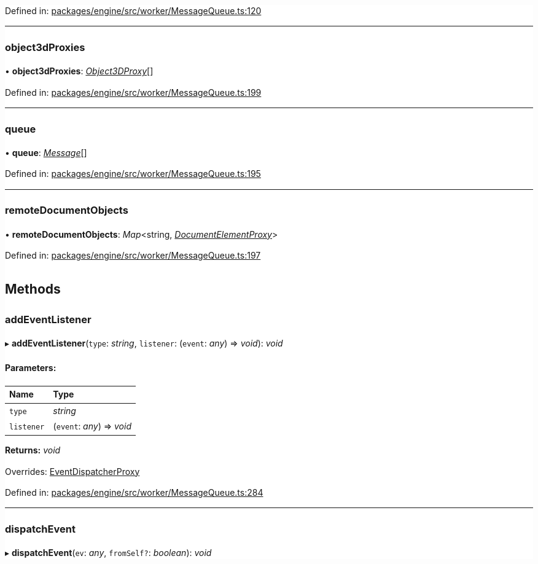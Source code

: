 Defined in: [packages/engine/src/worker/MessageQueue.ts:120](https://github.com/xr3ngine/xr3ngine/blob/716a06460/packages/engine/src/worker/MessageQueue.ts#L120)

___

### object3dProxies

• **object3dProxies**: [*Object3DProxy*](worker_messagequeue.object3dproxy.md)[]

Defined in: [packages/engine/src/worker/MessageQueue.ts:199](https://github.com/xr3ngine/xr3ngine/blob/716a06460/packages/engine/src/worker/MessageQueue.ts#L199)

___

### queue

• **queue**: [*Message*](../interfaces/worker_messagequeue.message.md)[]

Defined in: [packages/engine/src/worker/MessageQueue.ts:195](https://github.com/xr3ngine/xr3ngine/blob/716a06460/packages/engine/src/worker/MessageQueue.ts#L195)

___

### remoteDocumentObjects

• **remoteDocumentObjects**: *Map*<string, [*DocumentElementProxy*](worker_messagequeue.documentelementproxy.md)\>

Defined in: [packages/engine/src/worker/MessageQueue.ts:197](https://github.com/xr3ngine/xr3ngine/blob/716a06460/packages/engine/src/worker/MessageQueue.ts#L197)

## Methods

### addEventListener

▸ **addEventListener**(`type`: *string*, `listener`: (`event`: *any*) => *void*): *void*

#### Parameters:

Name | Type |
:------ | :------ |
`type` | *string* |
`listener` | (`event`: *any*) => *void* |

**Returns:** *void*

Overrides: [EventDispatcherProxy](worker_messagequeue.eventdispatcherproxy.md)

Defined in: [packages/engine/src/worker/MessageQueue.ts:284](https://github.com/xr3ngine/xr3ngine/blob/716a06460/packages/engine/src/worker/MessageQueue.ts#L284)

___

### dispatchEvent

▸ **dispatchEvent**(`ev`: *any*, `fromSelf?`: *boolean*): *void*

